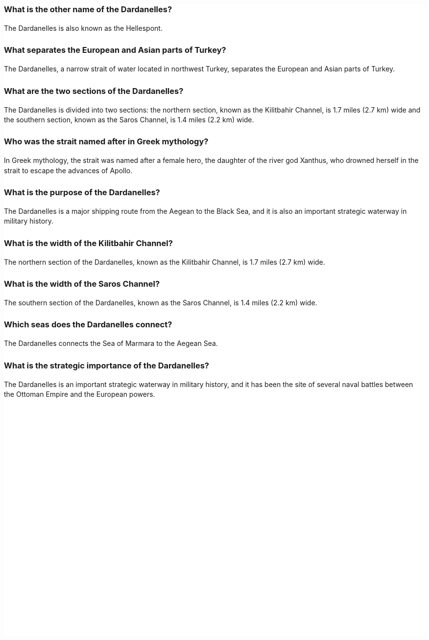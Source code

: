 <h3>What is the other name of the Dardanelles?</h3>
The Dardanelles is also known as the Hellespont. 

<h3>What separates the European and Asian parts of Turkey?</h3>
The Dardanelles, a narrow strait of water located in northwest Turkey, separates the European and Asian parts of Turkey. 

<h3>What are the two sections of the Dardanelles?</h3>
The Dardanelles is divided into two sections: the northern section, known as the Kilitbahir Channel, is 1.7 miles (2.7 km) wide and the southern section, known as the Saros Channel, is 1.4 miles (2.2 km) wide. 

<h3>Who was the strait named after in Greek mythology?</h3>
In Greek mythology, the strait was named after a female hero, the daughter of the river god Xanthus, who drowned herself in the strait to escape the advances of Apollo. 

<h3>What is the purpose of the Dardanelles?</h3>
The Dardanelles is a major shipping route from the Aegean to the Black Sea, and it is also an important strategic waterway in military history. 

<h3>What is the width of the Kilitbahir Channel?</h3>
The northern section of the Dardanelles, known as the Kilitbahir Channel, is 1.7 miles (2.7 km) wide. 

<h3>What is the width of the Saros Channel?</h3>
The southern section of the Dardanelles, known as the Saros Channel, is 1.4 miles (2.2 km) wide. 

<h3>Which seas does the Dardanelles connect?</h3>
The Dardanelles connects the Sea of Marmara to the Aegean Sea. 

<h3>What is the strategic importance of the Dardanelles?</h3>
The Dardanelles is an important strategic waterway in military history, and it has been the site of several naval battles between the Ottoman Empire and the European powers.

<div style="position: relative; padding-bottom: 56.25%; overflow: hidden"><iframe src="https://www.youtube.com/embed/u7SAIyaC-08" frameborder="0" allow="accelerometer; autoplay; clipboard-write; encrypted-media; gyroscope; picture-in-picture; web-share" allowfullscreen style="position: absolute; top: 0; left: 0; width: 100%; height: 100%;"></iframe>
</div>